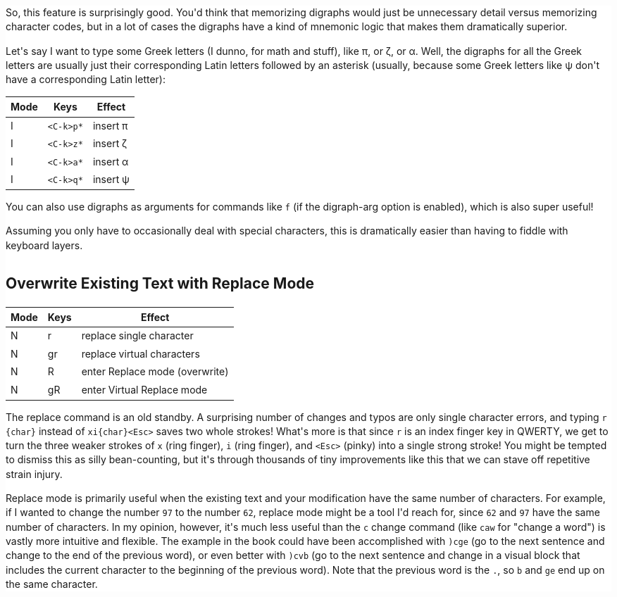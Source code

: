 So, this feature is surprisingly good. You'd think that memorizing digraphs
would just be unnecessary detail versus memorizing character codes, but
in a lot of cases the digraphs have a kind of mnemonic logic that makes
them dramatically superior.

Let's say I want to type some Greek letters (I dunno, for math and stuff),
like π, or ζ, or α. Well, the digraphs for all the Greek letters are usually
just their corresponding Latin letters followed by an asterisk (usually, because
some Greek letters like ψ don't have a corresponding Latin letter):

| Mode | Keys      | Effect   |
|------|-----------|----------|
| I    | `<C-k>p*` | insert π |
| I    | `<C-k>z*` | insert ζ |
| I    | `<C-k>a*` | insert α |
| I    | `<C-k>q*` | insert ψ |

You can also use digraphs as arguments for commands like `f` (if the
digraph-arg option is enabled), which is also super useful!

Assuming you only have to occasionally deal with special characters,
this is dramatically easier than having to fiddle with keyboard layers.

## Overwrite Existing Text with Replace Mode

| Mode | Keys | Effect                         |
|------|------|--------------------------------|
| N    | r    | replace single character       |
| N    | gr   | replace virtual characters     |
| N    | R    | enter Replace mode (overwrite) |
| N    | gR   | enter Virtual Replace mode     |

The replace command is an old standby. A surprising number of changes and
typos are only single character errors, and typing `r{char}` instead of
`xi{char}<Esc>` saves two whole strokes! What's more is that since `r` is an
index finger key in QWERTY, we get to turn the three weaker strokes of `x` (ring
finger), `i` (ring finger), and `<Esc>` (pinky) into a single strong stroke! You
might be tempted to dismiss this as silly bean-counting, but it's through
thousands of tiny improvements like this that we can stave off repetitive strain
injury.

Replace mode is primarily useful when the existing text and your modification
have the same number of characters. For example, if I wanted to change the
number `97` to the number `62`, replace mode might be a tool I'd reach for,
since `62` and `97` have the same number of characters. In my opinion,
however, it's much less useful than the `c` change command
(like `caw` for "change a word") is vastly more intuitive and flexible. The
example in the book could have been accomplished with `)cge` (go to the
next sentence and change to the end of the previous word), or even better
with `)cvb` (go to the next sentence and change in a visual block that
includes the current character to the beginning of the previous word). Note
that the previous word is the `.`, so `b` and `ge` end up on the same character.
